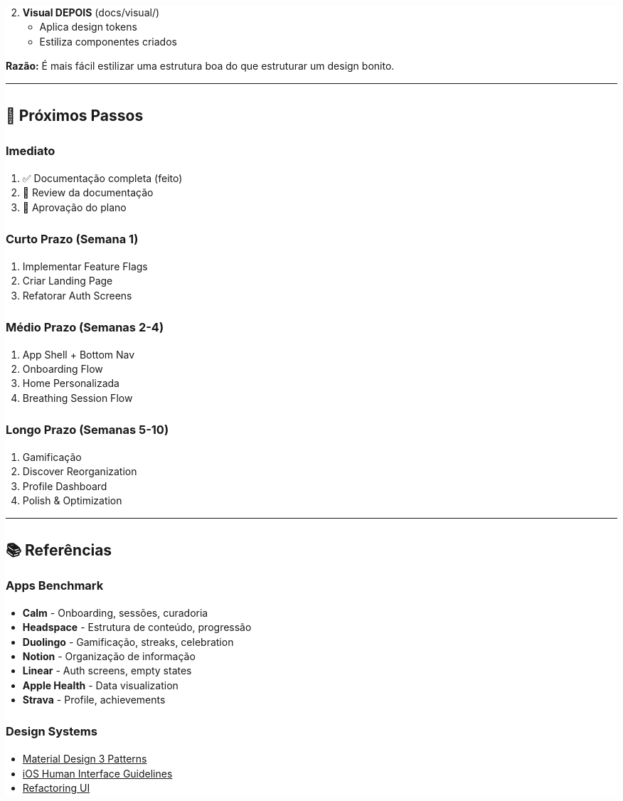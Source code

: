 2. **Visual DEPOIS** (docs/visual/)
   - Aplica design tokens
   - Estiliza componentes criados

**Razão:** É mais fácil estilizar uma estrutura boa do que estruturar um design bonito.

---

## 🎯 Próximos Passos

### Imediato
1. ✅ Documentação completa (feito)
2. 🔄 Review da documentação
3. 🔄 Aprovação do plano

### Curto Prazo (Semana 1)
1. Implementar Feature Flags
2. Criar Landing Page
3. Refatorar Auth Screens

### Médio Prazo (Semanas 2-4)
1. App Shell + Bottom Nav
2. Onboarding Flow
3. Home Personalizada
4. Breathing Session Flow

### Longo Prazo (Semanas 5-10)
1. Gamificação
2. Discover Reorganization
3. Profile Dashboard
4. Polish & Optimization

---

## 📚 Referências

### Apps Benchmark
- **Calm** - Onboarding, sessões, curadoria
- **Headspace** - Estrutura de conteúdo, progressão
- **Duolingo** - Gamificação, streaks, celebration
- **Notion** - Organização de informação
- **Linear** - Auth screens, empty states
- **Apple Health** - Data visualization
- **Strava** - Profile, achievements

### Design Systems
- [Material Design 3 Patterns](https://m3.material.io/patterns)
- [iOS Human Interface Guidelines](https://developer.apple.com/design/human-interface-guidelines/)
- [Refactoring UI](https://www.refactoringui.com/)
